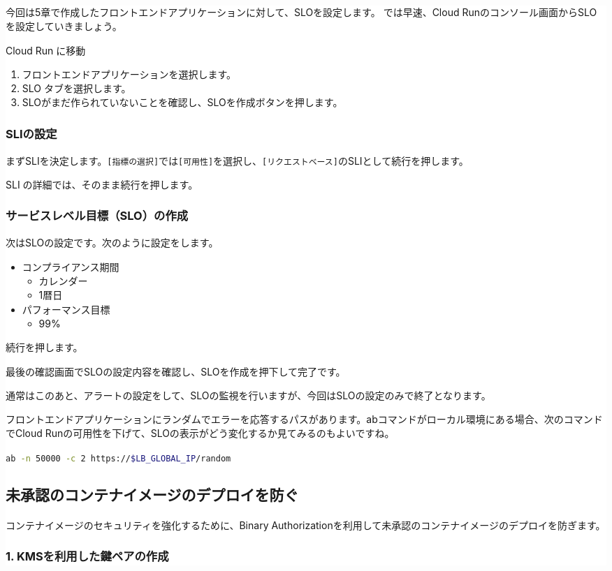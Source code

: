今回は5章で作成したフロントエンドアプリケーションに対して、SLOを設定します。
では早速、Cloud Runのコンソール画面からSLOを設定していきましょう。

<walkthrough-path-nav path="https://console.cloud.google.com/run" >Cloud Run に移動</walkthrough-path-nav>

1. フロントエンドアプリケーションを選択します。
2. <walkthrough-spotlight-pointer cssSelector="[cfcrouterlink=slos]">SLO</walkthrough-spotlight-pointer> タブを選択します。
3. SLOがまだ作られていないことを確認し、<walkthrough-spotlight-pointer locator="semantic({button '+ SLO を作成'})">SLOを作成</walkthrough-spotlight-pointer>ボタンを押します。

### **SLIの設定**

まずSLIを決定します。`[指標の選択]`では`[可用性]`を選択し、`[リクエストベース]`のSLIとして<walkthrough-spotlight-pointer locator="semantic({button '続行'})" validationPath="/run/detail/asia-northeast1/cnsrun.*">続行</walkthrough-spotlight-pointer>を押します。

SLI の詳細では、そのまま<walkthrough-spotlight-pointer locator="semantic({button '続行'})" validationPath="/run/detail/asia-northeast1/cnsrun.*">続行</walkthrough-spotlight-pointer>を押します。

### **サービスレベル目標（SLO）の作成**

次はSLOの設定です。次のように設定をします。

- コンプライアンス期間
  - カレンダー
  - 1暦日
- パフォーマンス目標
  - 99%

<walkthrough-spotlight-pointer locator="semantic({button '続行'})" validationPath="/run/detail/asia-northeast1/cnsrun.*">続行</walkthrough-spotlight-pointer>を押します。

最後の確認画面でSLOの設定内容を確認し、<walkthrough-spotlight-pointer cssselector="button[type='submit']" validationPath="/run/detail/asia-northeast1/cnsrun.*">SLOを作成</walkthrough-spotlight-pointer>を押下して完了です。

通常はこのあと、アラートの設定をして、SLOの監視を行いますが、今回はSLOの設定のみで終了となります。

<walkthrough-info-message>
フロントエンドアプリケーションにランダムでエラーを応答するパスがあります。abコマンドがローカル環境にある場合、次のコマンドでCloud Runの可用性を下げて、SLOの表示がどう変化するか見てみるのもよいですね。

```bash
ab -n 50000 -c 2 https://$LB_GLOBAL_IP/random
```

</walkthrough-info-message>

## **未承認のコンテナイメージのデプロイを防ぐ**

コンテナイメージのセキュリティを強化するために、Binary Authorizationを利用して未承認のコンテナイメージのデプロイを防ぎます。

### **1. KMSを利用した鍵ペアの作成**

<walkthrough-enable-apis apis="cloudkms.googleapis.com"></walkthrough-enable-apis>
